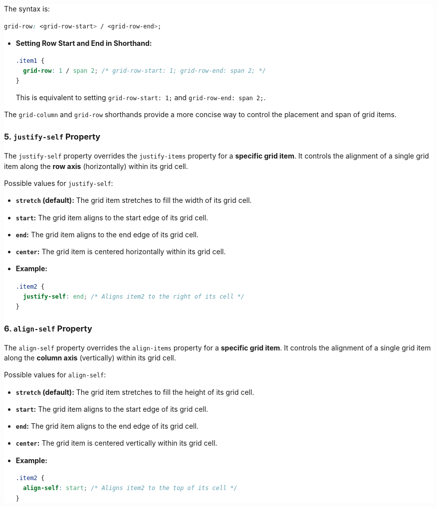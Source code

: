 The syntax is:

```css
grid-row: <grid-row-start> / <grid-row-end>;
```

*   **Setting Row Start and End in Shorthand:**

    ```css
    .item1 {
      grid-row: 1 / span 2; /* grid-row-start: 1; grid-row-end: span 2; */
    }
    ```

    This is equivalent to setting `grid-row-start: 1;` and `grid-row-end: span 2;`.

The `grid-column` and `grid-row` shorthands provide a more concise way to control the placement and span of grid items.

### 5. `justify-self` Property

The `justify-self` property overrides the `justify-items` property for a **specific grid item**. It controls the alignment of a single grid item along the **row axis** (horizontally) within its grid cell.

Possible values for `justify-self`:

*   **`stretch` (default):** The grid item stretches to fill the width of its grid cell.
*   **`start`:** The grid item aligns to the start edge of its grid cell.
*   **`end`:** The grid item aligns to the end edge of its grid cell.
*   **`center`:** The grid item is centered horizontally within its grid cell.

*   **Example:**

    ```css
    .item2 {
      justify-self: end; /* Aligns item2 to the right of its cell */
    }
    ```

### 6. `align-self` Property

The `align-self` property overrides the `align-items` property for a **specific grid item**. It controls the alignment of a single grid item along the **column axis** (vertically) within its grid cell.

Possible values for `align-self`:

*   **`stretch` (default):** The grid item stretches to fill the height of its grid cell.
*   **`start`:** The grid item aligns to the start edge of its grid cell.
*   **`end`:** The grid item aligns to the end edge of its grid cell.
*   **`center`:** The grid item is centered vertically within its grid cell.

*   **Example:**

    ```css
    .item2 {
      align-self: start; /* Aligns item2 to the top of its cell */
    }
    ```
